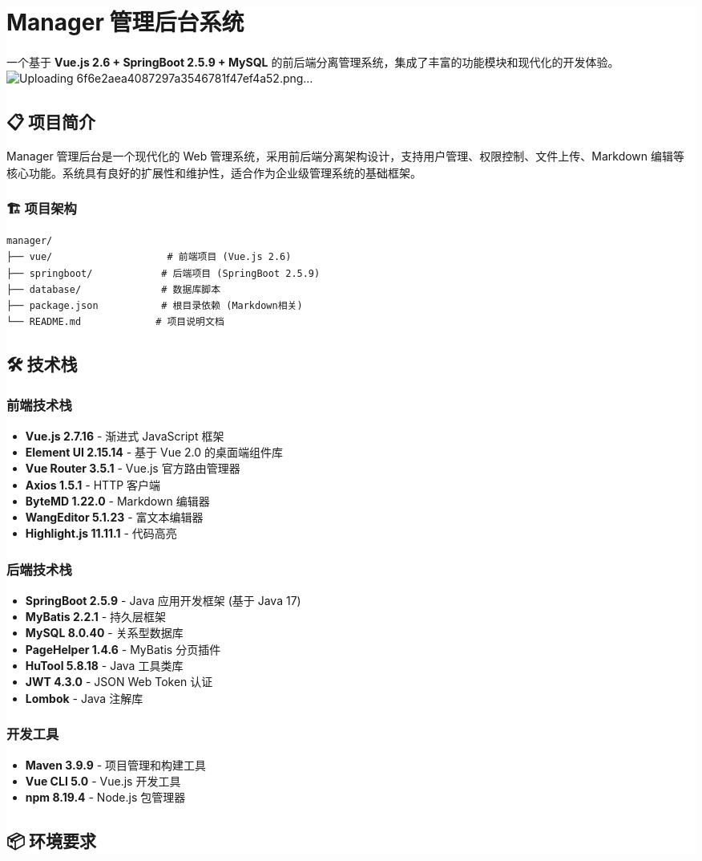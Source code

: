 # Manager 管理后台系统

一个基于 **Vue.js 2.6 + SpringBoot 2.5.9 + MySQL** 的前后端分离管理系统，集成了丰富的功能模块和现代化的开发体验。
![Uploading 6f6e2aea4087297a3546781f47ef4a52.png…]()


## 📋 项目简介

Manager 管理后台是一个现代化的 Web 管理系统，采用前后端分离架构设计，支持用户管理、权限控制、文件上传、Markdown 编辑等核心功能。系统具有良好的扩展性和维护性，适合作为企业级管理系统的基础框架。

### 🏗️ 项目架构

```
manager/
├── vue/                    # 前端项目 (Vue.js 2.6)
├── springboot/            # 后端项目 (SpringBoot 2.5.9)
├── database/              # 数据库脚本
├── package.json           # 根目录依赖 (Markdown相关)
└── README.md             # 项目说明文档
```

## 🛠️ 技术栈

### 前端技术栈
- **Vue.js 2.7.16** - 渐进式 JavaScript 框架
- **Element UI 2.15.14** - 基于 Vue 2.0 的桌面端组件库
- **Vue Router 3.5.1** - Vue.js 官方路由管理器
- **Axios 1.5.1** - HTTP 客户端
- **ByteMD 1.22.0** - Markdown 编辑器
- **WangEditor 5.1.23** - 富文本编辑器
- **Highlight.js 11.11.1** - 代码高亮

### 后端技术栈
- **SpringBoot 2.5.9** - Java 应用开发框架 (基于 Java 17)
- **MyBatis 2.2.1** - 持久层框架
- **MySQL 8.0.40** - 关系型数据库
- **PageHelper 1.4.6** - MyBatis 分页插件
- **HuTool 5.8.18** - Java 工具类库
- **JWT 4.3.0** - JSON Web Token 认证
- **Lombok** - Java 注解库

### 开发工具
- **Maven 3.9.9** - 项目管理和构建工具
- **Vue CLI 5.0** - Vue.js 开发工具
- **npm 8.19.4** - Node.js 包管理器

## 📦 环境要求
